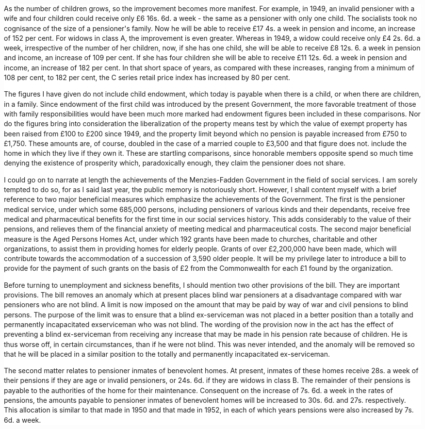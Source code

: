 As the number of children grows, so the improvement becomes more manifest. For example, in 1949, an invalid pensioner with a wife and four children could receive only £6 16s. 6d. a week - the same as a pensioner with only one child. The socialists took no cognisance of the size of a pensioner's family. Now he will be able to receive £17 4s. a week in pension and income, an increase of 152 per cent. For widows in class A, the improvement is even greater. Whereas in 1949, a widow could receive only £4 2s. 6d. a week, irrespective of the number of her children, now, if she has one child, she will be able to receive £8 12s. 6. a week in pension and income, an increase of 109 per cent. If she has four children she will be able to receive £11 12s. 6d. a week in pension and income, an increase of 182 per cent. In that short space of years, as compared with these increases, ranging from a minimum of 108 per cent, to 182 per cent, the C series retail price index has increased by 80 per cent. 

The figures I have given do not include child endowment, which today is payable when there is a child, or when there are children, in a family. Since endowment of the first child was introduced by the present Government, the more favorable treatment of those with family responsibilities would have been much more marked had endowment figures been included in these comparisons. Nor do the figures bring into consideration the liberalization of the property means test by which the value of exempt property has been raised from £100 to £200 since 1949, and the property limit beyond which no pension is payable increased from £750 to £1,750. These amounts are, of course, doubled in the case of a married couple to £3,500 and that figure does not. include the home in which they live if they own it. These are startling comparisons, since honorable members opposite spend so much time denying the existence of prosperity which, paradoxically enough, they claim the pensioner does not share. 

I could go on to narrate at length the achievements of the Menzies-Fadden Government in the field of social services. I am sorely tempted to do so, for as I said last year, the public memory is notoriously short. However, I shall content myself with a brief reference to two major beneficial measures which emphasize the achievements of the Government. The first is the pensioner medical service, under which some 685,000 persons, including pensioners of various kinds and their dependants, receive free medical and pharmaceutical benefits for the first time in our social services history. This adds considerably to the value of their pensions, and relieves them of the financial anxiety of meeting medical and pharmaceutical costs. The second major beneficial measure is the Aged Persons Homes Act, under which 192 grants have been made to churches, charitable and other organizations, to assist them in providing homes for elderly people. Grants of over £2,200,000 have been made, which will contribute towards the accommodation of a succession of 3,590 older people. It will be my privilege later to introduce a bill to provide for the payment of such grants on the basis of £2 from the Commonwealth for each £1 found by the organization. 

Before turning to unemployment and sickness benefits, I should mention two other provisions of the bill. They are important provisions. The bill removes an anomaly which at present places blind war pensioners at a disadvantage compared with war pensioners who are not blind. A limit is now imposed on the amount that may be paid by way of war and civil pensions to blind persons. The purpose of the limit was to ensure that a blind ex-serviceman was not placed in a better position than a totally and permanently incapacitated exserviceman who was not blind. The wording of the provision now in the act has the effect of preventing a blind ex-serviceman from receiving any increase that may be made in his pension rate because of children. He is thus worse off, in certain circumstances, than if he were not blind. This was never intended, and the anomaly will be removed so that he will be placed in a similar position to the totally and permanently incapacitated ex-serviceman. 

The second matter relates to pensioner inmates of benevolent homes. At present, inmates of these homes receive 28s. a week of their pensions if they are age or invalid pensioners, or 24s. 6d. if they are widows in class B. The remainder of their pensions is payable to the authorities of the home for their maintenance. Consequent on the increase of 7s. 6d. a week in the rates of pensions, the amounts payable to pensioner inmates of benevolent homes will be increased to 30s. 6d. and 27s. respectively. This allocation is similar to that made in 1950 and that made in 1952, in each of which years pensions were also increased by 7s. 6d. a week. 
